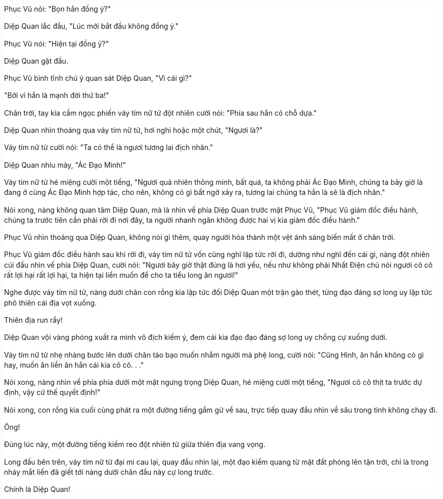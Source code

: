 Phục Vũ nói: "Bọn hắn đồng ý?"

Diệp Quan lắc đầu, "Lúc mới bắt đầu không đồng ý."

Phục Vũ nói: "Hiện tại đồng ý?"

Diệp Quan gật đầu.

Phục Vũ bình tĩnh chú ý quan sát Diệp Quan, "Vì cái gì?"

"Bởi vì hắn là mạnh đời thứ ba!"

Chân trời, tay kia cầm ngọc phiến váy tím nữ tử đột nhiên cười nói: "Phía sau hắn có chỗ dựa."

Diệp Quan nhìn thoáng qua váy tím nữ tử, hơi nghi hoặc một chút, "Ngươi là?"

Váy tím nữ tử cười nói: "Ta có thể là ngươi tương lai địch nhân."

Diệp Quan nhíu mày, "Ác Đạo Minh!"

Váy tím nữ tử hé miệng cười một tiếng, "Ngươi quả nhiên thông minh, bất quá, ta không phải Ác Đạo Minh, chúng ta bây giờ là đang ở cùng Ác Đạo Minh hợp tác, cho nên, không có gì bất ngờ xảy ra, tương lai chúng ta hẳn là sẽ là địch nhân."

Nói xong, nàng không quan tâm Diệp Quan, mà là nhìn về phía Diệp Quan trước mặt Phục Vũ, "Phục Vũ giám đốc điều hành, chúng ta trước tiên cần phải rời đi nơi đây, ta người nhanh ngăn không được hai vị kia giám đốc điều hành."

Phục Vũ nhìn thoáng qua Diệp Quan, không nói gì thêm, quay người hóa thành một vệt ánh sáng biến mất ở chân trời.

Phục Vũ giám đốc điều hành sau khi rời đi, váy tím nữ tử vốn cũng nghĩ lập tức rời đi, dường như nghĩ đến cái gì, nàng đột nhiên cúi đầu nhìn về phía Diệp Quan, cười nói: "Ngươi bây giờ thật đúng là hơi yếu, nếu như không phải Nhất Điện chủ nói ngươi cô cô rất lợi hại rất lợi hại, ta hiện tại liền muốn để cho ta tiểu long ăn ngươi!"

Nghe được váy tím nữ tử, nàng dưới chân con rồng kia lập tức đối Diệp Quan một trận gào thét, từng đạo đáng sợ long uy lập tức phô thiên cái địa vọt xuống.

Thiên địa run rẩy!

Diệp Quan vội vàng phóng xuất ra mình vô địch kiếm ý, đem cái kia đạo đạo đáng sợ long uy chống cự xuống dưới.

Váy tím nữ tử nhẹ nhàng bước lên dưới chân táo bạo muốn nhắm người mà phệ long, cười nói: "Cũng Hình, ăn hắn không có gì hay, muốn ăn liền ăn hắn cái kia cô cô. . ."

Nói xong, nàng nhìn về phía phía dưới một mặt ngưng trọng Diệp Quan, hé miệng cười một tiếng, "Ngươi cô cô thịt ta trước dự định, vậy cứ thế quyết định!"

Nói xong, con rồng kia cuối cùng phát ra một đường tiếng gầm gừ về sau, trực tiếp quay đầu nhìn về sâu trong tinh không chạy đi.

Ông!

Đúng lúc này, một đường tiếng kiếm reo đột nhiên từ giữa thiên địa vang vọng.

Long đầu bên trên, váy tím nữ tử đại mi cau lại, quay đầu nhìn lại, một đạo kiếm quang từ mặt đất phóng lên tận trời, chỉ là trong nháy mắt liền đã giết tới nàng dưới chân đầu này cự long trước.

Chính là Diệp Quan!
